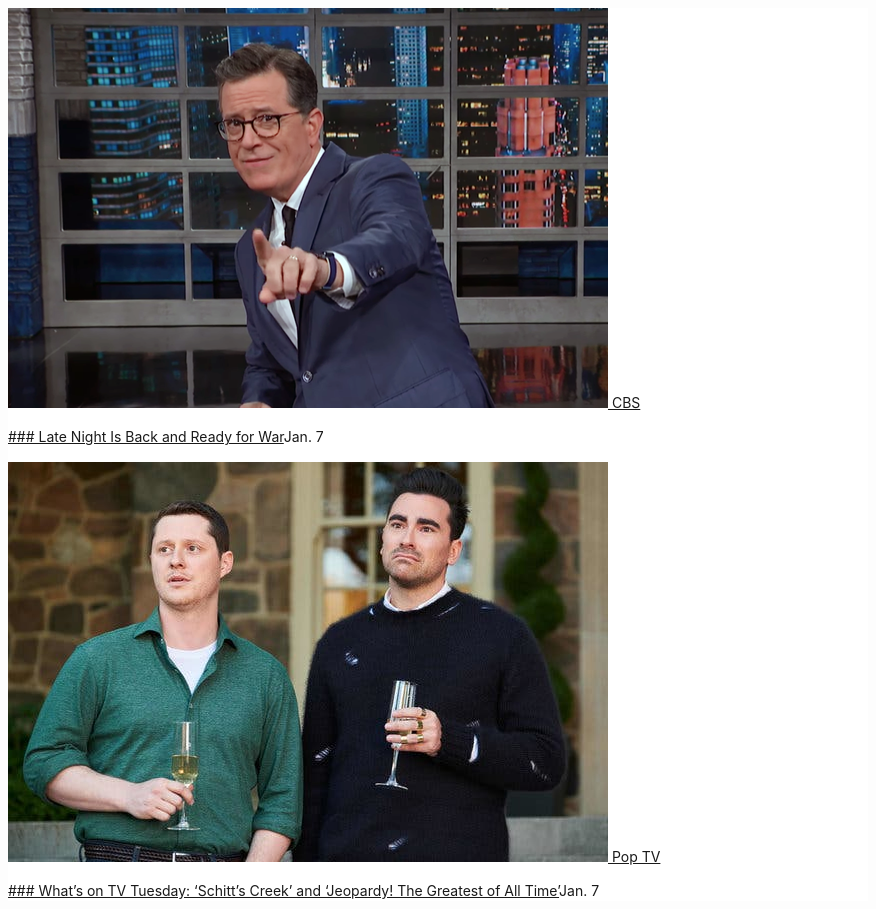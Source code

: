 [ ![07latenight-threeByTwoSmallAt2X-v3.png](../_resources/cff2058aab4035eb1280817988a45edc.png)  CBS](https://www.nytimes.com/2020/01/07/arts/television/trump-iran-stephen-colbert.html?action=click&module=MoreIn&pgtype=Article&region=Footer&action=click&module=MoreInSection&pgtype=Article&region=Footer&contentCollection=Pop%20Culture)

[### Late Night Is Back and Ready for War](https://www.nytimes.com/2020/01/07/arts/television/trump-iran-stephen-colbert.html?action=click&module=MoreIn&pgtype=Article&region=Footer&action=click&module=MoreInSection&pgtype=Article&region=Footer&contentCollection=Pop%20Culture)Jan. 7

[ ![07tvcol-schitts-threeByTwoSmallAt2X.jpg](../_resources/0a40bd88250f15ec10bd5d90856921ea.jpg)  Pop TV](https://www.nytimes.com/2020/01/07/arts/television/whats-on-tv-tuesday-schitts-creek-and-jeopardy-the-greatest-of-all-time.html?action=click&module=MoreIn&pgtype=Article&region=Footer&action=click&module=MoreInSection&pgtype=Article&region=Footer&contentCollection=Pop%20Culture)

[### What’s on TV Tuesday: ‘Schitt’s Creek’ and ‘Jeopardy! The Greatest of All Time’](https://www.nytimes.com/2020/01/07/arts/television/whats-on-tv-tuesday-schitts-creek-and-jeopardy-the-greatest-of-all-time.html?action=click&module=MoreIn&pgtype=Article&region=Footer&action=click&module=MoreInSection&pgtype=Article&region=Footer&contentCollection=Pop%20Culture)Jan. 7
